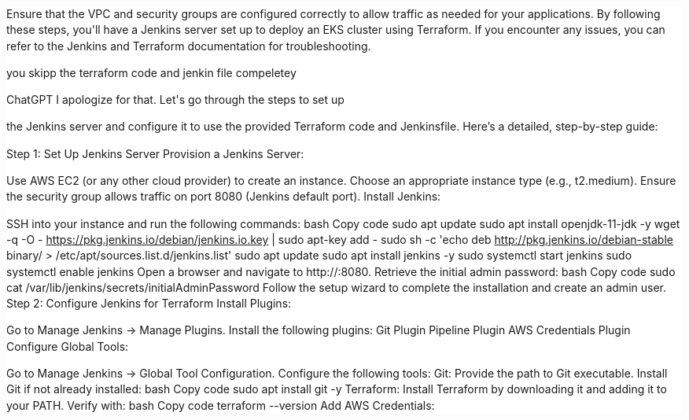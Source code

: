 Ensure that the VPC and security groups are configured correctly to allow traffic as needed for your applications.
By following these steps, you'll have a Jenkins server set up to deploy an EKS cluster using Terraform. If you encounter any issues, you can refer to the Jenkins and Terraform documentation for troubleshooting.

you skipp the terraform code and jenkin file compeletey

ChatGPT
I apologize for that. Let's go through the steps to set up

the Jenkins server and configure it to use the provided Terraform code and Jenkinsfile. Here’s a detailed, step-by-step guide:

Step 1: Set Up Jenkins Server
Provision a Jenkins Server:

Use AWS EC2 (or any other cloud provider) to create an instance.
Choose an appropriate instance type (e.g., t2.medium).
Ensure the security group allows traffic on port 8080 (Jenkins default port).
Install Jenkins:

SSH into your instance and run the following commands:
bash
Copy code
sudo apt update
sudo apt install openjdk-11-jdk -y
wget -q -O - https://pkg.jenkins.io/debian/jenkins.io.key | sudo apt-key add -
sudo sh -c 'echo deb http://pkg.jenkins.io/debian-stable binary/ > /etc/apt/sources.list.d/jenkins.list'
sudo apt update
sudo apt install jenkins -y
sudo systemctl start jenkins
sudo systemctl enable jenkins
Open a browser and navigate to http://<your-server-ip>:8080.
Retrieve the initial admin password:
bash
Copy code
sudo cat /var/lib/jenkins/secrets/initialAdminPassword
Follow the setup wizard to complete the installation and create an admin user.
Step 2: Configure Jenkins for Terraform
Install Plugins:

Go to Manage Jenkins -> Manage Plugins.
Install the following plugins:
Git Plugin
Pipeline Plugin
AWS Credentials Plugin
Configure Global Tools:

Go to Manage Jenkins -> Global Tool Configuration.
Configure the following tools:
Git: Provide the path to Git executable. Install Git if not already installed:
bash
Copy code
sudo apt install git -y
Terraform: Install Terraform by downloading it and adding it to your PATH. Verify with:
bash
Copy code
terraform --version
Add AWS Credentials:
